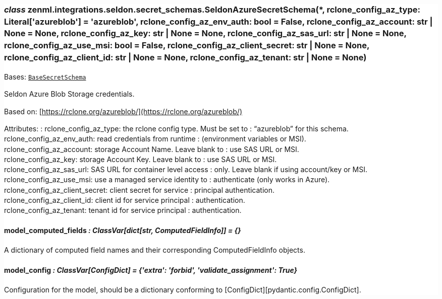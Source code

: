 ### *class* zenml.integrations.seldon.secret_schemas.SeldonAzureSecretSchema(\*, rclone_config_az_type: Literal['azureblob'] = 'azureblob', rclone_config_az_env_auth: bool = False, rclone_config_az_account: str | None = None, rclone_config_az_key: str | None = None, rclone_config_az_sas_url: str | None = None, rclone_config_az_use_msi: bool = False, rclone_config_az_client_secret: str | None = None, rclone_config_az_client_id: str | None = None, rclone_config_az_tenant: str | None = None)

Bases: [`BaseSecretSchema`](zenml.secret.md#zenml.secret.base_secret.BaseSecretSchema)

Seldon Azure Blob Storage credentials.

Based on: [https://rclone.org/azureblob/](https://rclone.org/azureblob/)

Attributes:
: rclone_config_az_type: the rclone config type. Must be set to
  : “azureblob” for this schema.
  <br/>
  rclone_config_az_env_auth: read credentials from runtime
  : (environment variables or MSI).
  <br/>
  rclone_config_az_account: storage Account Name. Leave blank to
  : use SAS URL or MSI.
  <br/>
  rclone_config_az_key: storage Account Key. Leave blank to
  : use SAS URL or MSI.
  <br/>
  rclone_config_az_sas_url: SAS URL for container level access
  : only. Leave blank if using account/key or MSI.
  <br/>
  rclone_config_az_use_msi: use a managed service identity to
  : authenticate (only works in Azure).
  <br/>
  rclone_config_az_client_secret: client secret for service
  : principal authentication.
  <br/>
  rclone_config_az_client_id: client id for service principal
  : authentication.
  <br/>
  rclone_config_az_tenant: tenant id for service principal
  : authentication.

#### model_computed_fields *: ClassVar[dict[str, ComputedFieldInfo]]* *= {}*

A dictionary of computed field names and their corresponding ComputedFieldInfo objects.

#### model_config *: ClassVar[ConfigDict]* *= {'extra': 'forbid', 'validate_assignment': True}*

Configuration for the model, should be a dictionary conforming to [ConfigDict][pydantic.config.ConfigDict].
